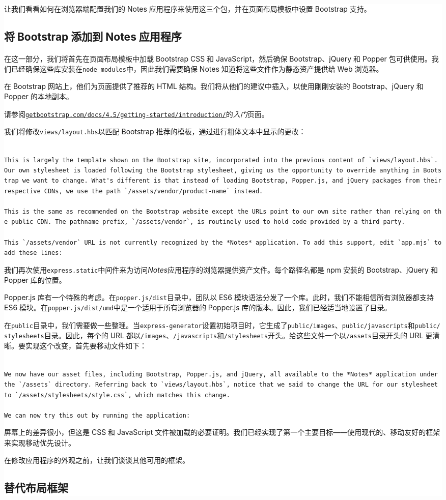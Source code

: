 让我们看看如何在浏览器端配置我们的 Notes 应用程序来使用这三个包，并在页面布局模板中设置 Bootstrap 支持。

## 将 Bootstrap 添加到 Notes 应用程序

在这一部分，我们将首先在页面布局模板中加载 Bootstrap CSS 和 JavaScript，然后确保 Bootstrap、jQuery 和 Popper 包可供使用。我们已经确保这些库安装在`node_modules`中，因此我们需要确保 Notes 知道将这些文件作为静态资产提供给 Web 浏览器。

在 Bootstrap 网站上，他们为页面提供了推荐的 HTML 结构。我们将从他们的建议中插入，以使用刚刚安装的 Bootstrap、jQuery 和 Popper 的本地副本。

请参阅[`getbootstrap.com/docs/4.5/getting-started/introduction/`](https://getbootstrap.com/docs/4.5/getting-started/introduction/)的*入门*页面。

我们将修改`views/layout.hbs`以匹配 Bootstrap 推荐的模板，通过进行粗体文本中显示的更改：

```

This is largely the template shown on the Bootstrap site, incorporated into the previous content of `views/layout.hbs`. Our own stylesheet is loaded following the Bootstrap stylesheet, giving us the opportunity to override anything in Bootstrap we want to change. What's different is that instead of loading Bootstrap, Popper.js, and jQuery packages from their respective CDNs, we use the path `/assets/vendor/product-name` instead.

This is the same as recommended on the Bootstrap website except the URLs point to our own site rather than relying on the public CDN. The pathname prefix, `/assets/vendor`, is routinely used to hold code provided by a third party.

This `/assets/vendor` URL is not currently recognized by the *Notes* application. To add this support, edit `app.mjs` to add these lines:

```

我们再次使用`express.static`中间件来为访问*Notes*应用程序的浏览器提供资产文件。每个路径名都是 npm 安装的 Bootstrap、jQuery 和 Popper 库的位置。

Popper.js 库有一个特殊的考虑。在`popper.js/dist`目录中，团队以 ES6 模块语法分发了一个库。此时，我们不能相信所有浏览器都支持 ES6 模块。在`popper.js/dist/umd`中是一个适用于所有浏览器的 Popper.js 库的版本。因此，我们已经适当地设置了目录。

在`public`目录中，我们需要做一些整理。当`express-generator`设置初始项目时，它生成了`public/images`、`public/javascripts`和`public/stylesheets`目录。因此，每个的 URL 都以`/images`、`/javascripts`和`/stylesheets`开头。给这些文件一个以`/assets`目录开头的 URL 更清晰。要实现这个改变，首先要移动文件如下：

```

We now have our asset files, including Bootstrap, Popper.js, and jQuery, all available to the *Notes* application under the `/assets` directory. Referring back to `views/layout.hbs`, notice that we said to change the URL for our stylesheet to `/assets/stylesheets/style.css`, which matches this change.

We can now try this out by running the application:

```

屏幕上的差异很小，但这是 CSS 和 JavaScript 文件被加载的必要证明。我们已经实现了第一个主要目标——使用现代的、移动友好的框架来实现移动优先设计。

在修改应用程序的外观之前，让我们谈谈其他可用的框架。

## 替代布局框架
